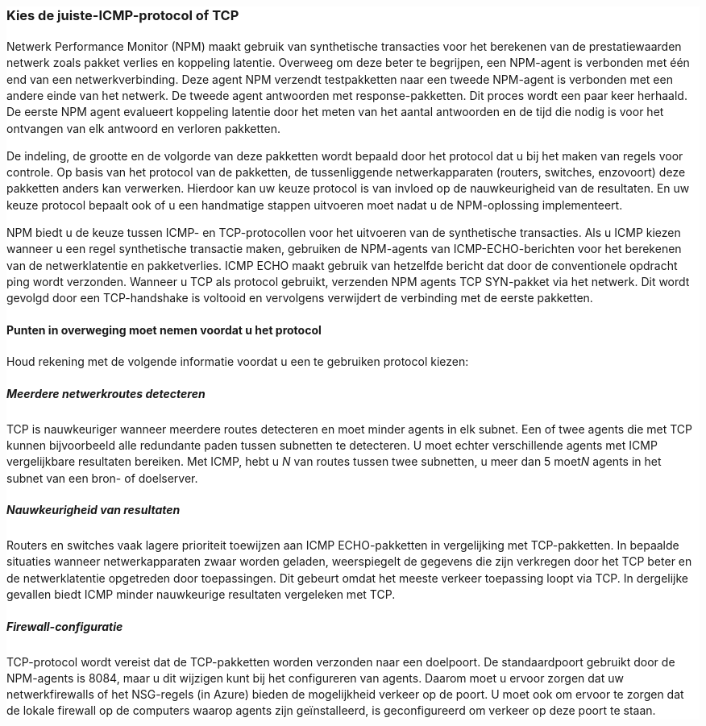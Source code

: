 ### <a name="choose-the-right-protocol-icmp-or-tcp"></a>Kies de juiste-ICMP-protocol of TCP

Netwerk Performance Monitor (NPM) maakt gebruik van synthetische transacties voor het berekenen van de prestatiewaarden netwerk zoals pakket verlies en koppeling latentie. Overweeg om deze beter te begrijpen, een NPM-agent is verbonden met één end van een netwerkverbinding. Deze agent NPM verzendt testpakketten naar een tweede NPM-agent is verbonden met een andere einde van het netwerk. De tweede agent antwoorden met response-pakketten. Dit proces wordt een paar keer herhaald. De eerste NPM agent evalueert koppeling latentie door het meten van het aantal antwoorden en de tijd die nodig is voor het ontvangen van elk antwoord en verloren pakketten.

De indeling, de grootte en de volgorde van deze pakketten wordt bepaald door het protocol dat u bij het maken van regels voor controle. Op basis van het protocol van de pakketten, de tussenliggende netwerkapparaten (routers, switches, enzovoort) deze pakketten anders kan verwerken. Hierdoor kan uw keuze protocol is van invloed op de nauwkeurigheid van de resultaten. En uw keuze protocol bepaalt ook of u een handmatige stappen uitvoeren moet nadat u de NPM-oplossing implementeert.

NPM biedt u de keuze tussen ICMP- en TCP-protocollen voor het uitvoeren van de synthetische transacties.
Als u ICMP kiezen wanneer u een regel synthetische transactie maken, gebruiken de NPM-agents van ICMP-ECHO-berichten voor het berekenen van de netwerklatentie en pakketverlies. ICMP ECHO maakt gebruik van hetzelfde bericht dat door de conventionele opdracht ping wordt verzonden. Wanneer u TCP als protocol gebruikt, verzenden NPM agents TCP SYN-pakket via het netwerk. Dit wordt gevolgd door een TCP-handshake is voltooid en vervolgens verwijdert de verbinding met de eerste pakketten.

#### <a name="points-to-consider-before-choosing-the-protocol"></a>Punten in overweging moet nemen voordat u het protocol
Houd rekening met de volgende informatie voordat u een te gebruiken protocol kiezen:

##### <a name="discovering-multiple-network-routes"></a>Meerdere netwerkroutes detecteren
TCP is nauwkeuriger wanneer meerdere routes detecteren en moet minder agents in elk subnet. Een of twee agents die met TCP kunnen bijvoorbeeld alle redundante paden tussen subnetten te detecteren. U moet echter verschillende agents met ICMP vergelijkbare resultaten bereiken. Met ICMP, hebt u *N* van routes tussen twee subnetten, u meer dan 5 moet*N* agents in het subnet van een bron- of doelserver.

##### <a name="accuracy-of-results"></a>Nauwkeurigheid van resultaten
Routers en switches vaak lagere prioriteit toewijzen aan ICMP ECHO-pakketten in vergelijking met TCP-pakketten. In bepaalde situaties wanneer netwerkapparaten zwaar worden geladen, weerspiegelt de gegevens die zijn verkregen door het TCP beter en de netwerklatentie opgetreden door toepassingen. Dit gebeurt omdat het meeste verkeer toepassing loopt via TCP. In dergelijke gevallen biedt ICMP minder nauwkeurige resultaten vergeleken met TCP.

##### <a name="firewall-configuration"></a>Firewall-configuratie
TCP-protocol wordt vereist dat de TCP-pakketten worden verzonden naar een doelpoort. De standaardpoort gebruikt door de NPM-agents is 8084, maar u dit wijzigen kunt bij het configureren van agents. Daarom moet u ervoor zorgen dat uw netwerkfirewalls of het NSG-regels (in Azure) bieden de mogelijkheid verkeer op de poort. U moet ook om ervoor te zorgen dat de lokale firewall op de computers waarop agents zijn geïnstalleerd, is geconfigureerd om verkeer op deze poort te staan.
